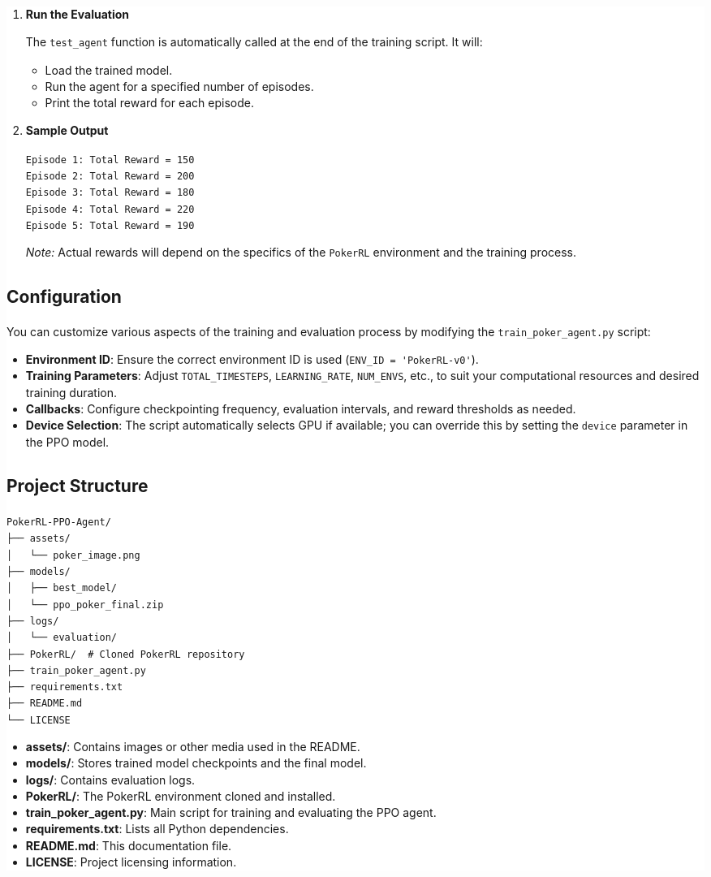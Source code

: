 1. **Run the Evaluation**

   The `test_agent` function is automatically called at the end of the training script. It will:

   - Load the trained model.
   - Run the agent for a specified number of episodes.
   - Print the total reward for each episode.

2. **Sample Output**

   ```
   Episode 1: Total Reward = 150
   Episode 2: Total Reward = 200
   Episode 3: Total Reward = 180
   Episode 4: Total Reward = 220
   Episode 5: Total Reward = 190
   ```

   *Note:* Actual rewards will depend on the specifics of the `PokerRL` environment and the training process.

## Configuration

You can customize various aspects of the training and evaluation process by modifying the `train_poker_agent.py` script:

- **Environment ID**: Ensure the correct environment ID is used (`ENV_ID = 'PokerRL-v0'`).
- **Training Parameters**: Adjust `TOTAL_TIMESTEPS`, `LEARNING_RATE`, `NUM_ENVS`, etc., to suit your computational resources and desired training duration.
- **Callbacks**: Configure checkpointing frequency, evaluation intervals, and reward thresholds as needed.
- **Device Selection**: The script automatically selects GPU if available; you can override this by setting the `device` parameter in the PPO model.

## Project Structure

```
PokerRL-PPO-Agent/
├── assets/
│   └── poker_image.png
├── models/
│   ├── best_model/
│   └── ppo_poker_final.zip
├── logs/
│   └── evaluation/
├── PokerRL/  # Cloned PokerRL repository
├── train_poker_agent.py
├── requirements.txt
├── README.md
└── LICENSE
```

- **assets/**: Contains images or other media used in the README.
- **models/**: Stores trained model checkpoints and the final model.
- **logs/**: Contains evaluation logs.
- **PokerRL/**: The PokerRL environment cloned and installed.
- **train_poker_agent.py**: Main script for training and evaluating the PPO agent.
- **requirements.txt**: Lists all Python dependencies.
- **README.md**: This documentation file.
- **LICENSE**: Project licensing information.
